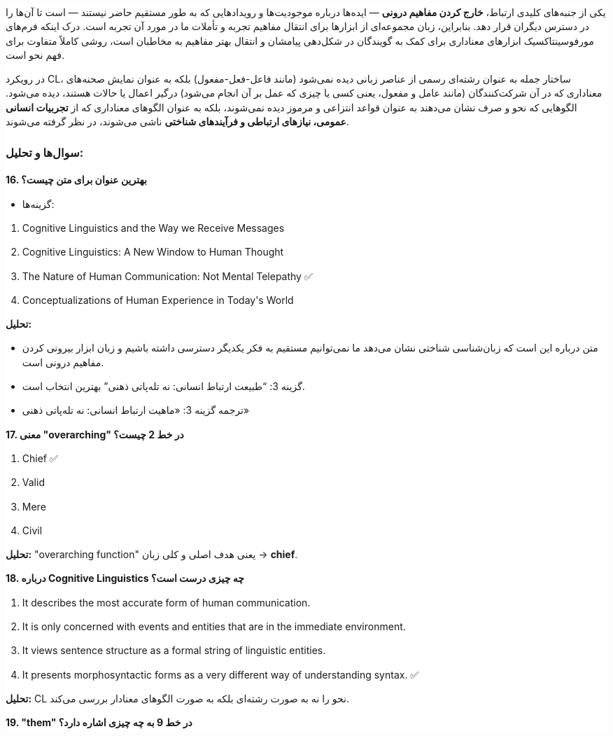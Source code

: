 یکی از جنبه‌های کلیدی ارتباط، **خارج کردن مفاهیم درونی** — ایده‌ها درباره موجودیت‌ها و رویدادهایی که به طور مستقیم حاضر نیستند — است تا آن‌ها را در دسترس دیگران قرار دهد. بنابراین، زبان مجموعه‌ای از ابزارها برای انتقال مفاهیم تجربه و تأملات ما در مورد آن تجربه است. درک اینکه فرم‌های مورفوسینتاکسیک ابزارهای معنا‌داری برای کمک به گویندگان در شکل‌دهی پیامشان و انتقال بهتر مفاهیم به مخاطبان است، روشی کاملاً متفاوت برای فهم نحو است.

در رویکرد CL، ساختار جمله به عنوان رشته‌ای رسمی از عناصر زبانی دیده نمی‌شود (مانند فاعل-فعل-مفعول) بلکه به عنوان نمایش صحنه‌های معنا‌داری که در آن شرکت‌کنندگان (مانند عامل و مفعول، یعنی کسی یا چیزی که عمل بر آن انجام می‌شود) درگیر اعمال یا حالات هستند، دیده می‌شود. الگوهایی که نحو و صرف نشان می‌دهند به عنوان قواعد انتزاعی و مرموز دیده نمی‌شوند، بلکه به عنوان الگوهای معنا‌داری که از **تجربیات انسانی عمومی، نیازهای ارتباطی و فرآیندهای شناختی** ناشی می‌شوند، در نظر گرفته می‌شوند.

### سوال‌ها و تحلیل:
**16. بهترین عنوان برای متن چیست؟**

- گزینه‌ها:
    

1. Cognitive Linguistics and the Way we Receive Messages
    
2. Cognitive Linguistics: A New Window to Human Thought
    
3. The Nature of Human Communication: Not Mental Telepathy ✅
    
4. Conceptualizations of Human Experience in Today's World
    

**تحلیل:**

- متن درباره این است که زبان‌شناسی شناختی نشان می‌دهد ما نمی‌توانیم مستقیم به فکر یکدیگر دسترسی داشته باشیم و زبان ابزار بیرونی کردن مفاهیم درونی است.
    
- گزینه 3: “طبیعت ارتباط انسانی: نه تله‌پاتی ذهنی” بهترین انتخاب است.
    
- ترجمه گزینه 3: «ماهیت ارتباط انسانی: نه تله‌پاتی ذهنی»

**17. معنی "overarching" در خط 2 چیست؟**

1. Chief ✅
    
2. Valid
    
3. Mere
    
4. Civil
    

**تحلیل:** "overarching function" یعنی هدف اصلی و کلی زبان → **chief**.

**18. درباره Cognitive Linguistics چه چیزی درست است؟**

1. It describes the most accurate form of human communication.
    
2. It is only concerned with events and entities that are in the immediate environment.
    
3. It views sentence structure as a formal string of linguistic entities.
    
4. It presents morphosyntactic forms as a very different way of understanding syntax. ✅
    

**تحلیل:** CL نحو را نه به صورت رشته‌ای بلکه به صورت الگوهای معنا‌دار بررسی می‌کند.

**19. "them" در خط 9 به چه چیزی اشاره دارد؟**

